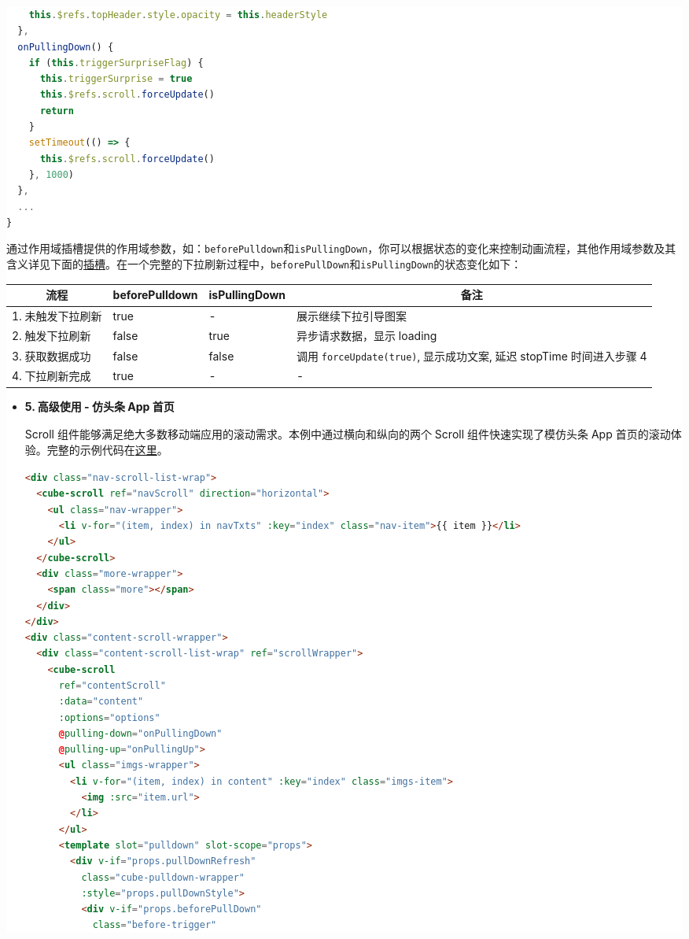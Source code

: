   ```javascript
      this.$refs.topHeader.style.opacity = this.headerStyle
    },
    onPullingDown() {
      if (this.triggerSurpriseFlag) {
        this.triggerSurprise = true
        this.$refs.scroll.forceUpdate()
        return
      }
      setTimeout(() => {
        this.$refs.scroll.forceUpdate()
      }, 1000)
    },
    ...
  }
  ```
  
  通过作用域插槽提供的作用域参数，如：`beforePulldown`和`isPullingDown`，你可以根据状态的变化来控制动画流程，其他作用域参数及其含义详见下面的[插槽](#/zh-CN/docs/scroll#cube-插槽-anchor)。在一个完整的下拉刷新过程中，`beforePullDown`和`isPullingDown`的状态变化如下：

  | 流程 | beforePulldown | isPullingDown | 备注 |
  | - | - | - | - |
  | 1. 未触发下拉刷新 | true | - | 展示继续下拉引导图案 |
  | 2. 触发下拉刷新 | false | true | 异步请求数据，显示 loading |
  | 3. 获取数据成功 | false | false | 调用 `forceUpdate(true)`, 显示成功文案, 延迟 stopTime 时间进入步骤 4  |
  | 4. 下拉刷新完成 | true | - | - |

- **5. 高级使用 - 仿头条 App 首页**

  Scroll 组件能够满足绝大多数移动端应用的滚动需求。本例中通过横向和纵向的两个 Scroll 组件快速实现了模仿头条 App 首页的滚动体验。完整的示例代码在[这里](https://github.com/didi/cube-ui/blob/master/example/pages/scroll/toutiao.vue)。

  ```html
  <div class="nav-scroll-list-wrap">
    <cube-scroll ref="navScroll" direction="horizontal">
      <ul class="nav-wrapper">
        <li v-for="(item, index) in navTxts" :key="index" class="nav-item">{{ item }}</li>
      </ul>
    </cube-scroll>
    <div class="more-wrapper">
      <span class="more"></span>
    </div>
  </div>
  <div class="content-scroll-wrapper">
    <div class="content-scroll-list-wrap" ref="scrollWrapper">
      <cube-scroll
        ref="contentScroll"
        :data="content"
        :options="options"
        @pulling-down="onPullingDown"
        @pulling-up="onPullingUp">
        <ul class="imgs-wrapper">
          <li v-for="(item, index) in content" :key="index" class="imgs-item">
            <img :src="item.url">
          </li>
        </ul>
        <template slot="pulldown" slot-scope="props">
          <div v-if="props.pullDownRefresh"
            class="cube-pulldown-wrapper"
            :style="props.pullDownStyle">
            <div v-if="props.beforePullDown"
              class="before-trigger"
  ```